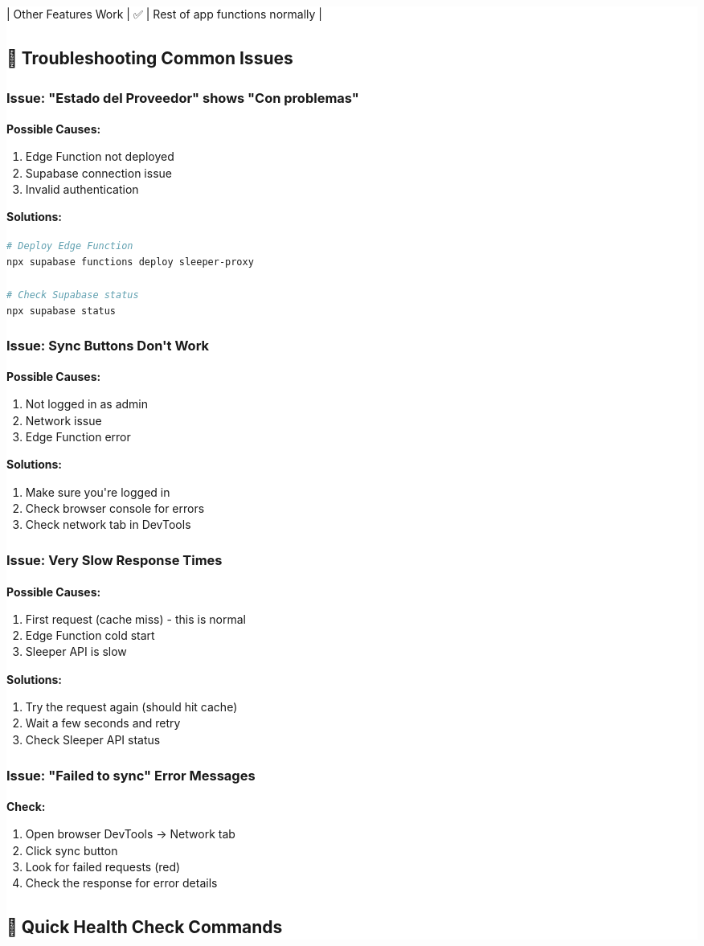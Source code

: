 | Other Features Work | ✅ | Rest of app functions normally |

## 🔧 Troubleshooting Common Issues

### Issue: "Estado del Proveedor" shows "Con problemas"

**Possible Causes:**
1. Edge Function not deployed
2. Supabase connection issue
3. Invalid authentication

**Solutions:**
```bash
# Deploy Edge Function
npx supabase functions deploy sleeper-proxy

# Check Supabase status
npx supabase status
```

### Issue: Sync Buttons Don't Work

**Possible Causes:**
1. Not logged in as admin
2. Network issue
3. Edge Function error

**Solutions:**
1. Make sure you're logged in
2. Check browser console for errors
3. Check network tab in DevTools

### Issue: Very Slow Response Times

**Possible Causes:**
1. First request (cache miss) - this is normal
2. Edge Function cold start
3. Sleeper API is slow

**Solutions:**
1. Try the request again (should hit cache)
2. Wait a few seconds and retry
3. Check Sleeper API status

### Issue: "Failed to sync" Error Messages

**Check:**
1. Open browser DevTools → Network tab
2. Click sync button
3. Look for failed requests (red)
4. Check the response for error details

## 🎯 Quick Health Check Commands
